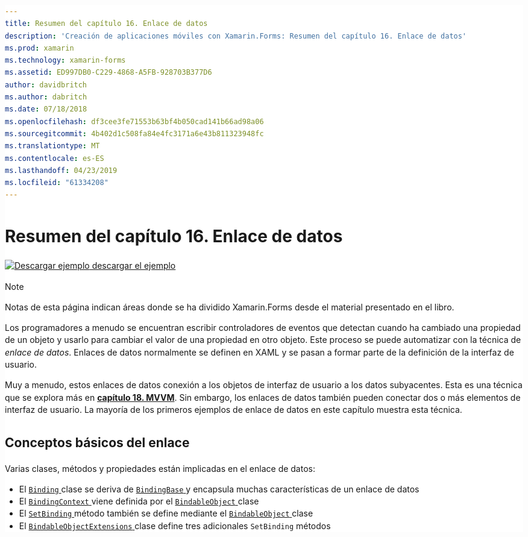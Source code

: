 ```yaml
---
title: Resumen del capítulo 16. Enlace de datos
description: 'Creación de aplicaciones móviles con Xamarin.Forms: Resumen del capítulo 16. Enlace de datos'
ms.prod: xamarin
ms.technology: xamarin-forms
ms.assetid: ED997DB0-C229-4868-A5FB-928703B377D6
author: davidbritch
ms.author: dabritch
ms.date: 07/18/2018
ms.openlocfilehash: df3cee3fe71553b63bf4b050cad141b66ad98a06
ms.sourcegitcommit: 4b402d1c508fa84e4fc3171a6e43b811323948fc
ms.translationtype: MT
ms.contentlocale: es-ES
ms.lasthandoff: 04/23/2019
ms.locfileid: "61334208"
---
```

# <a name="summary-of-chapter-16-data-binding"></a>Resumen del capítulo 16. Enlace de datos

[![Descargar ejemplo](~/media/shared/download.png) descargar el ejemplo](https://github.com/xamarin/xamarin-forms-book-samples/tree/master/Chapter16)

> [!NOTE] 
> Notas de esta página indican áreas donde se ha dividido Xamarin.Forms desde el material presentado en el libro.

Los programadores a menudo se encuentran escribir controladores de eventos que detectan cuando ha cambiado una propiedad de un objeto y usarlo para cambiar el valor de una propiedad en otro objeto. Este proceso se puede automatizar con la técnica de *enlace de datos*. Enlaces de datos normalmente se definen en XAML y se pasan a formar parte de la definición de la interfaz de usuario.

Muy a menudo, estos enlaces de datos conexión a los objetos de interfaz de usuario a los datos subyacentes. Esta es una técnica que se explora más en [ **capítulo 18. MVVM**](chapter18.md). Sin embargo, los enlaces de datos también pueden conectar dos o más elementos de interfaz de usuario. La mayoría de los primeros ejemplos de enlace de datos en este capítulo muestra esta técnica.

## <a name="binding-basics"></a>Conceptos básicos del enlace

Varias clases, métodos y propiedades están implicadas en el enlace de datos:

- El [ `Binding` ](xref:Xamarin.Forms.Binding) clase se deriva de [ `BindingBase` ](xref:Xamarin.Forms.BindingBase) y encapsula muchas características de un enlace de datos
- El [ `BindingContext` ](xref:Xamarin.Forms.BindableObject.BindingContext) viene definida por el [ `BindableObject` ](xref:Xamarin.Forms.BindableObject) clase
- El [ `SetBinding` ](xref:Xamarin.Forms.BindableObject.SetBinding(Xamarin.Forms.BindableProperty,Xamarin.Forms.BindingBase)) método también se define mediante el [ `BindableObject` ](xref:Xamarin.Forms.BindableObject) clase
- El [ `BindableObjectExtensions` ](xref:Xamarin.Forms.BindableObjectExtensions) clase define tres adicionales `SetBinding` métodos
